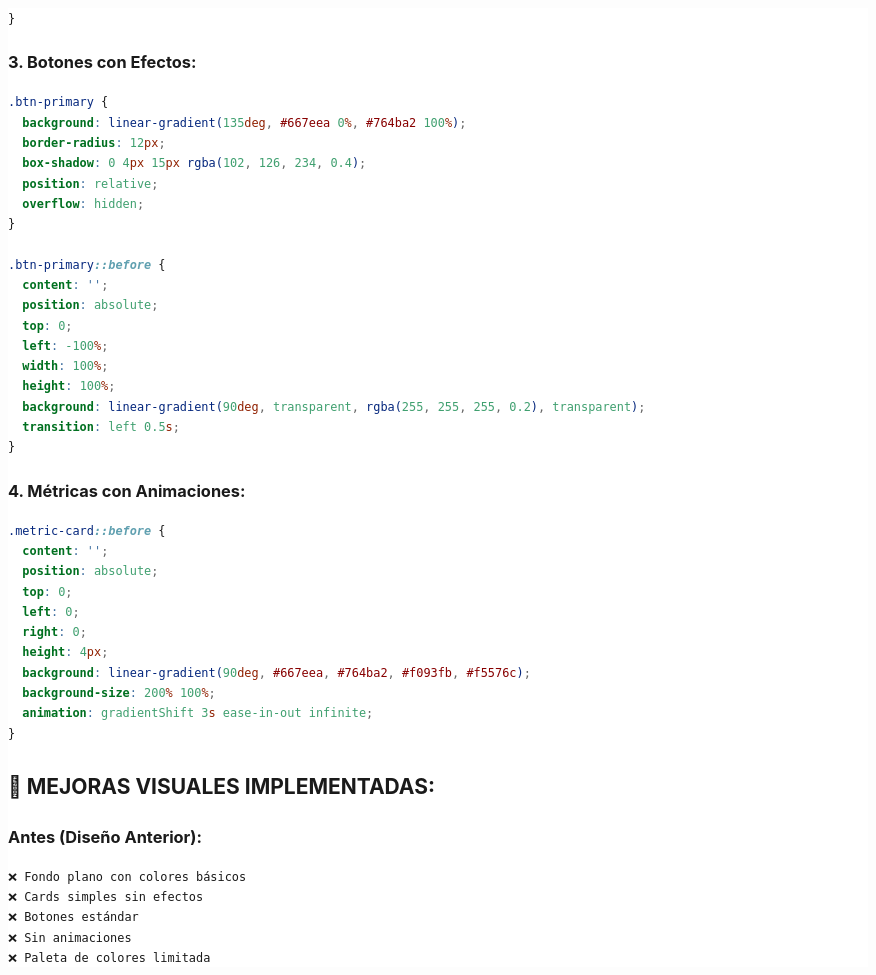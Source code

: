 ```css
}
```

### **3. Botones con Efectos:**
```css
.btn-primary {
  background: linear-gradient(135deg, #667eea 0%, #764ba2 100%);
  border-radius: 12px;
  box-shadow: 0 4px 15px rgba(102, 126, 234, 0.4);
  position: relative;
  overflow: hidden;
}

.btn-primary::before {
  content: '';
  position: absolute;
  top: 0;
  left: -100%;
  width: 100%;
  height: 100%;
  background: linear-gradient(90deg, transparent, rgba(255, 255, 255, 0.2), transparent);
  transition: left 0.5s;
}
```

### **4. Métricas con Animaciones:**
```css
.metric-card::before {
  content: '';
  position: absolute;
  top: 0;
  left: 0;
  right: 0;
  height: 4px;
  background: linear-gradient(90deg, #667eea, #764ba2, #f093fb, #f5576c);
  background-size: 200% 100%;
  animation: gradientShift 3s ease-in-out infinite;
}
```

## 🚀 **MEJORAS VISUALES IMPLEMENTADAS:**

### **Antes (Diseño Anterior):**
```
❌ Fondo plano con colores básicos
❌ Cards simples sin efectos
❌ Botones estándar
❌ Sin animaciones
❌ Paleta de colores limitada
```
